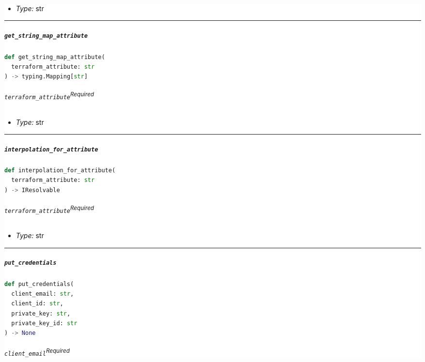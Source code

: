 - *Type:* str

---

##### `get_string_map_attribute` <a name="get_string_map_attribute" id="rhizo-co-terraform-provider-lacework.integrationGcr.IntegrationGcr.getStringMapAttribute"></a>

```python
def get_string_map_attribute(
  terraform_attribute: str
) -> typing.Mapping[str]
```

###### `terraform_attribute`<sup>Required</sup> <a name="terraform_attribute" id="rhizo-co-terraform-provider-lacework.integrationGcr.IntegrationGcr.getStringMapAttribute.parameter.terraformAttribute"></a>

- *Type:* str

---

##### `interpolation_for_attribute` <a name="interpolation_for_attribute" id="rhizo-co-terraform-provider-lacework.integrationGcr.IntegrationGcr.interpolationForAttribute"></a>

```python
def interpolation_for_attribute(
  terraform_attribute: str
) -> IResolvable
```

###### `terraform_attribute`<sup>Required</sup> <a name="terraform_attribute" id="rhizo-co-terraform-provider-lacework.integrationGcr.IntegrationGcr.interpolationForAttribute.parameter.terraformAttribute"></a>

- *Type:* str

---

##### `put_credentials` <a name="put_credentials" id="rhizo-co-terraform-provider-lacework.integrationGcr.IntegrationGcr.putCredentials"></a>

```python
def put_credentials(
  client_email: str,
  client_id: str,
  private_key: str,
  private_key_id: str
) -> None
```

###### `client_email`<sup>Required</sup> <a name="client_email" id="rhizo-co-terraform-provider-lacework.integrationGcr.IntegrationGcr.putCredentials.parameter.clientEmail"></a>
